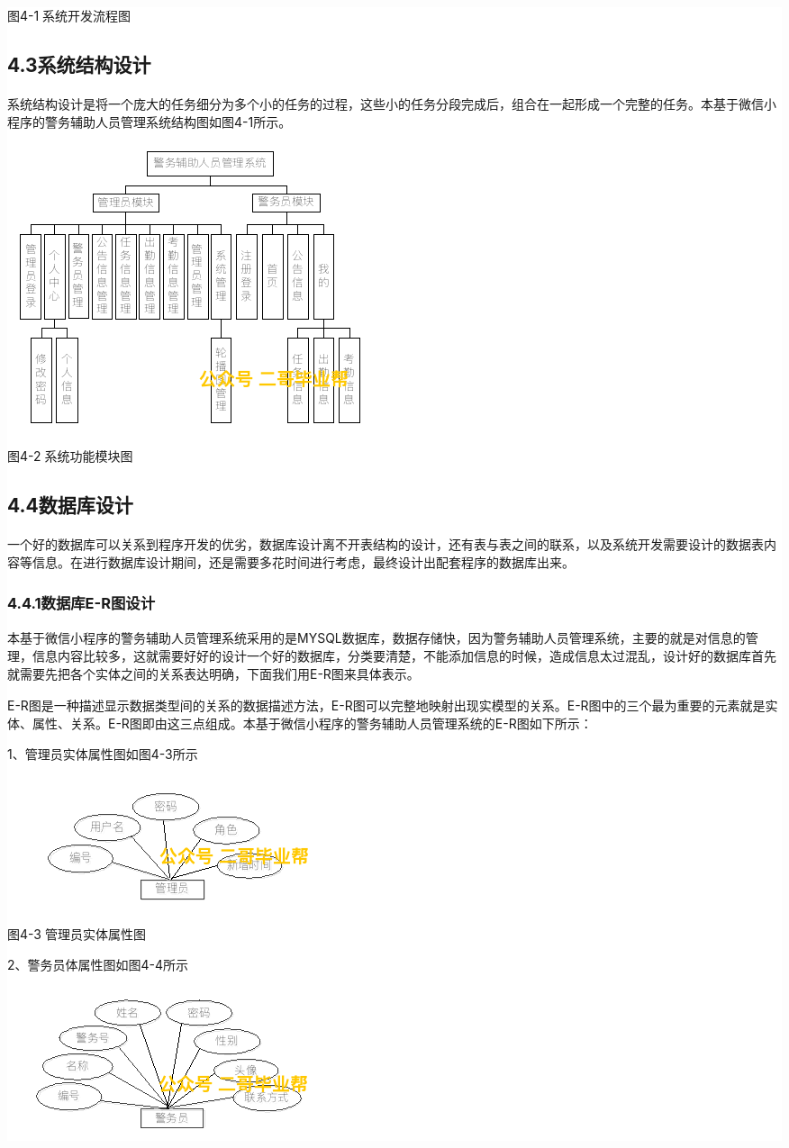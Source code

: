 图4-1 系统开发流程图
## 4.3系统结构设计
系统结构设计是将一个庞大的任务细分为多个小的任务的过程，这些小的任务分段完成后，组合在一起形成一个完整的任务。本基于微信小程序的警务辅助人员管理系统结构图如图4-1所示。

![](/md/blog.007.png)

图4-2 系统功能模块图
## 4.4数据库设计
一个好的数据库可以关系到程序开发的优劣，数据库设计离不开表结构的设计，还有表与表之间的联系，以及系统开发需要设计的数据表内容等信息。在进行数据库设计期间，还是需要多花时间进行考虑，最终设计出配套程序的数据库出来。
### 4.4.1数据库E-R图设计
本基于微信小程序的警务辅助人员管理系统采用的是MYSQL数据库，数据存储快，因为警务辅助人员管理系统，主要的就是对信息的管理，信息内容比较多，这就需要好好的设计一个好的数据库，分类要清楚，不能添加信息的时候，造成信息太过混乱，设计好的数据库首先就需要先把各个实体之间的关系表达明确，下面我们用E-R图来具体表示。

E-R图是一种描述显示数据类型间的关系的数据描述方法，E-R图可以完整地映射出现实模型的关系。E-R图中的三个最为重要的元素就是实体、属性、关系。E-R图即由这三点组成。本基于微信小程序的警务辅助人员管理系统的E-R图如下所示：

1、管理员实体属性图如图4-3所示

![](/md/blog.008.png)

图4-3 管理员实体属性图

2、警务员体属性图如图4-4所示

![](/md/blog.009.png)
